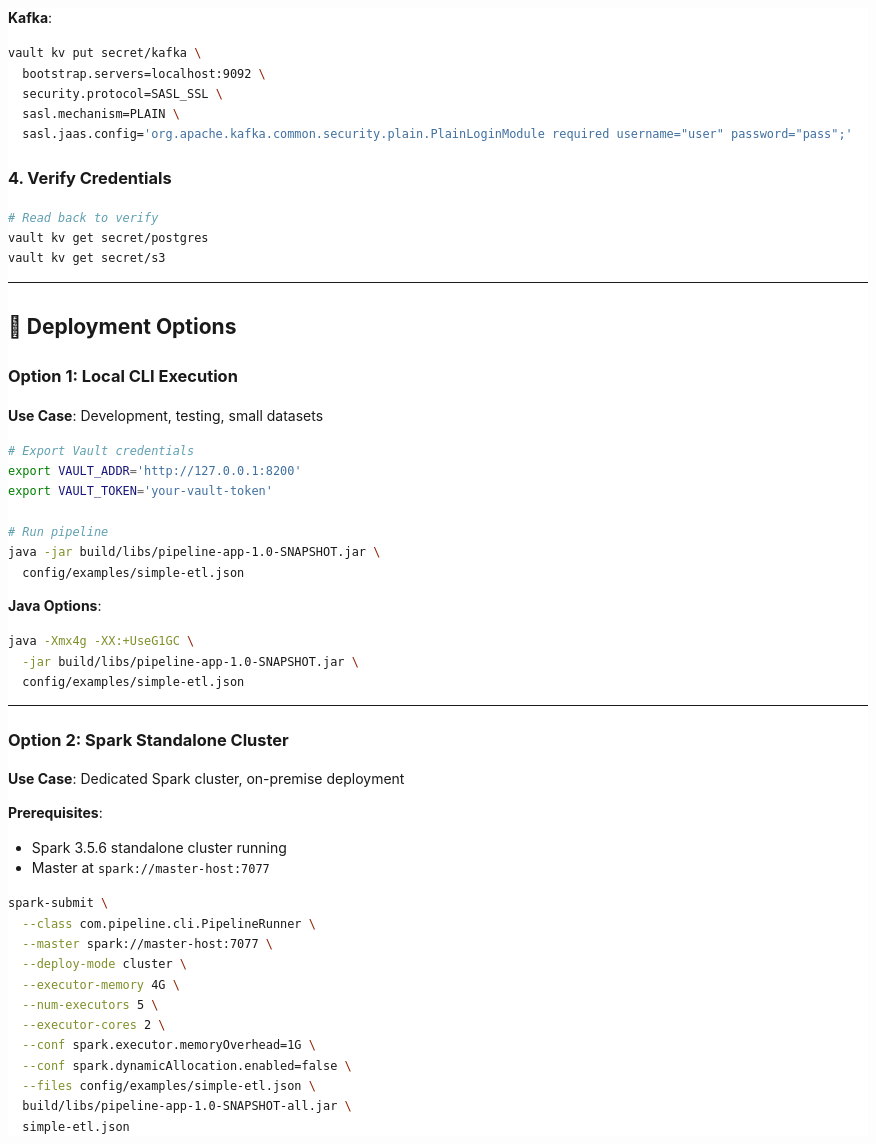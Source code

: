 **Kafka**:
```bash
vault kv put secret/kafka \
  bootstrap.servers=localhost:9092 \
  security.protocol=SASL_SSL \
  sasl.mechanism=PLAIN \
  sasl.jaas.config='org.apache.kafka.common.security.plain.PlainLoginModule required username="user" password="pass";'
```

### 4. Verify Credentials

```bash
# Read back to verify
vault kv get secret/postgres
vault kv get secret/s3
```

---

## 🚀 Deployment Options

### Option 1: Local CLI Execution

**Use Case**: Development, testing, small datasets

```bash
# Export Vault credentials
export VAULT_ADDR='http://127.0.0.1:8200'
export VAULT_TOKEN='your-vault-token'

# Run pipeline
java -jar build/libs/pipeline-app-1.0-SNAPSHOT.jar \
  config/examples/simple-etl.json
```

**Java Options**:
```bash
java -Xmx4g -XX:+UseG1GC \
  -jar build/libs/pipeline-app-1.0-SNAPSHOT.jar \
  config/examples/simple-etl.json
```

---

### Option 2: Spark Standalone Cluster

**Use Case**: Dedicated Spark cluster, on-premise deployment

**Prerequisites**:
- Spark 3.5.6 standalone cluster running
- Master at `spark://master-host:7077`

```bash
spark-submit \
  --class com.pipeline.cli.PipelineRunner \
  --master spark://master-host:7077 \
  --deploy-mode cluster \
  --executor-memory 4G \
  --num-executors 5 \
  --executor-cores 2 \
  --conf spark.executor.memoryOverhead=1G \
  --conf spark.dynamicAllocation.enabled=false \
  --files config/examples/simple-etl.json \
  build/libs/pipeline-app-1.0-SNAPSHOT-all.jar \
  simple-etl.json
```
